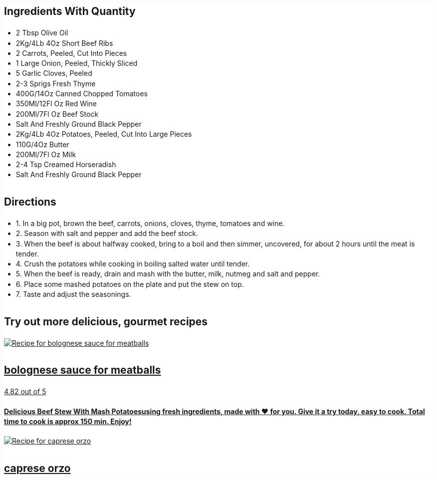 <h2>Ingredients With Quantity </h2>
<ul><li>2 Tbsp Olive Oil</li><li>2Kg/4Lb 4Oz Short Beef Ribs</li><li>2 Carrots, Peeled, Cut Into Pieces</li><li>1 Large Onion, Peeled, Thickly Sliced</li><li>5 Garlic Cloves, Peeled</li><li>2-3 Sprigs Fresh Thyme</li><li>400G/14Oz Canned Chopped Tomatoes</li><li>350Ml/12Fl Oz Red Wine</li><li>200Ml/7Fl Oz Beef Stock</li><li>Salt And Freshly Ground Black Pepper</li><li>2Kg/4Lb 4Oz Potatoes, Peeled, Cut Into Large Pieces</li><li>110G/4Oz Butter</li><li>200Ml/7Fl Oz Milk</li><li>2-4 Tsp Creamed Horseradish</li><li>Salt And Freshly Ground Black Pepper</li></ul>

<h2>Directions</h2>
<ul><li>1. In a big pot, brown the beef, carrots, onions, cloves, thyme, tomatoes and wine. </li><li>2. Season with salt and pepper and add the beef stock. </li><li>3. When the beef is about halfway cooked, bring to a boil and then simmer, uncovered, for about 2 hours until the meat is tender. </li><li>4. Crush the potatoes while cooking in boiling salted water until tender. </li><li>5. When the beef is ready, drain and mash with the butter, milk, nutmeg and salt and pepper. </li><li>6. Place some mashed potatoes on the plate and put the stew on top. </li><li>7. Taste and adjust the seasonings. </li></ul>

<h2>Try out more delicious, gourmet recipes</h2>
<div class="row listrecent"><div class="col-lg-4 col-md-6 mb-30px card-group">
        <div class="card h-100">
        <div class="maxthumb">
          <a href="bolognese-sauce-for-meatballs" target="_blank">
            <img
            canonical_url="bolognese-sauce-for-meatballs"
            alt="Recipe for  bolognese sauce for meatballs"
            class="img-fluid lazyimg"
            src="https://images.pexels.com/photos/6248797/pexels-photo-6248797.jpeg?auto=compress&cs=tinysrgb&h=650&w=940">
          </a>
        </div>
        <a class="text-dark" href="bolognese-sauce-for-meatballs" target="_blank">
        <div class="card-body">
          <h2 class="card-title">
             bolognese sauce for meatballs
          </h2>
          <span class="fa fa-star checked"></span>
        <span class="fa fa-star checked"></span>
        <span class="fa fa-star checked"></span>
        <span class="fa fa-star checked"></span>
        <span class="fa fa-star checked"></span> <span>4.82 out of 5</span>
          <h4 class="card-text">
            <div>Delicious Beef Stew With Mash Potatoesusing fresh ingredients, made with ❤️ for you. Give it a try today, easy to cook. Total time to cook is approx 150 min. Enjoy!</div>
          </h4>
        </div>
        </a>
      </div>
      </div><div class="col-lg-4 col-md-6 mb-30px card-group">
        <div class="card h-100">
        <div class="maxthumb">
          <a href="caprese-orzo" target="_blank">
            <img
            canonical_url="caprese-orzo"
            alt="Recipe for  caprese orzo"
            class="img-fluid lazyimg"
            src="https://images.pexels.com/photos/13241736/pexels-photo-13241736.jpeg?auto=compress&cs=tinysrgb&h=650&w=940">
          </a>
        </div>
        <a class="text-dark" href="caprese-orzo" target="_blank">
        <div class="card-body">
          <h2 class="card-title">
             caprese orzo